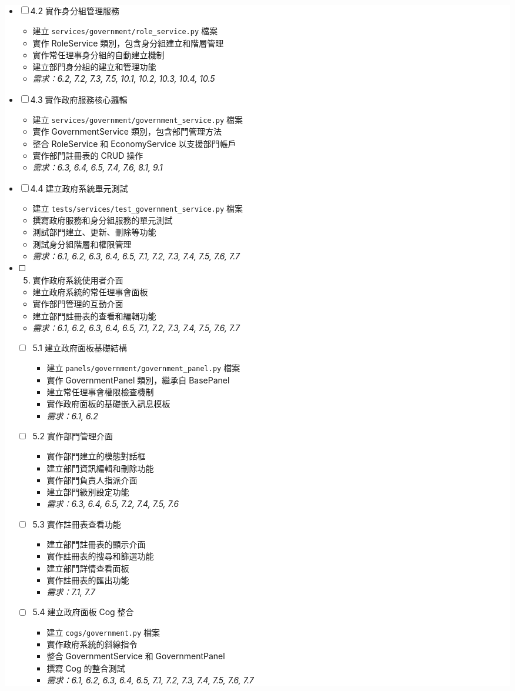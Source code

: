   - [ ] 4.2 實作身分組管理服務
    - 建立 `services/government/role_service.py` 檔案
    - 實作 RoleService 類別，包含身分組建立和階層管理
    - 實作常任理事身分組的自動建立機制
    - 建立部門身分組的建立和管理功能
    - _需求：6.2, 7.2, 7.3, 7.5, 10.1, 10.2, 10.3, 10.4, 10.5_

  - [ ] 4.3 實作政府服務核心邏輯
    - 建立 `services/government/government_service.py` 檔案
    - 實作 GovernmentService 類別，包含部門管理方法
    - 整合 RoleService 和 EconomyService 以支援部門帳戶
    - 實作部門註冊表的 CRUD 操作
    - _需求：6.3, 6.4, 6.5, 7.4, 7.6, 8.1, 9.1_

  - [ ] 4.4 建立政府系統單元測試
    - 建立 `tests/services/test_government_service.py` 檔案
    - 撰寫政府服務和身分組服務的單元測試
    - 測試部門建立、更新、刪除等功能
    - 測試身分組階層和權限管理
    - _需求：6.1, 6.2, 6.3, 6.4, 6.5, 7.1, 7.2, 7.3, 7.4, 7.5, 7.6, 7.7_

- [ ] 5. 實作政府系統使用者介面
  - 建立政府系統的常任理事會面板
  - 實作部門管理的互動介面
  - 建立部門註冊表的查看和編輯功能
  - _需求：6.1, 6.2, 6.3, 6.4, 6.5, 7.1, 7.2, 7.3, 7.4, 7.5, 7.6, 7.7_

  - [ ] 5.1 建立政府面板基礎結構
    - 建立 `panels/government/government_panel.py` 檔案
    - 實作 GovernmentPanel 類別，繼承自 BasePanel
    - 建立常任理事會權限檢查機制
    - 實作政府面板的基礎嵌入訊息模板
    - _需求：6.1, 6.2_

  - [ ] 5.2 實作部門管理介面
    - 實作部門建立的模態對話框
    - 建立部門資訊編輯和刪除功能
    - 實作部門負責人指派介面
    - 建立部門級別設定功能
    - _需求：6.3, 6.4, 6.5, 7.2, 7.4, 7.5, 7.6_

  - [ ] 5.3 實作註冊表查看功能
    - 建立部門註冊表的顯示介面
    - 實作註冊表的搜尋和篩選功能
    - 建立部門詳情查看面板
    - 實作註冊表的匯出功能
    - _需求：7.1, 7.7_

  - [ ] 5.4 建立政府面板 Cog 整合
    - 建立 `cogs/government.py` 檔案
    - 實作政府系統的斜線指令
    - 整合 GovernmentService 和 GovernmentPanel
    - 撰寫 Cog 的整合測試
    - _需求：6.1, 6.2, 6.3, 6.4, 6.5, 7.1, 7.2, 7.3, 7.4, 7.5, 7.6, 7.7_
